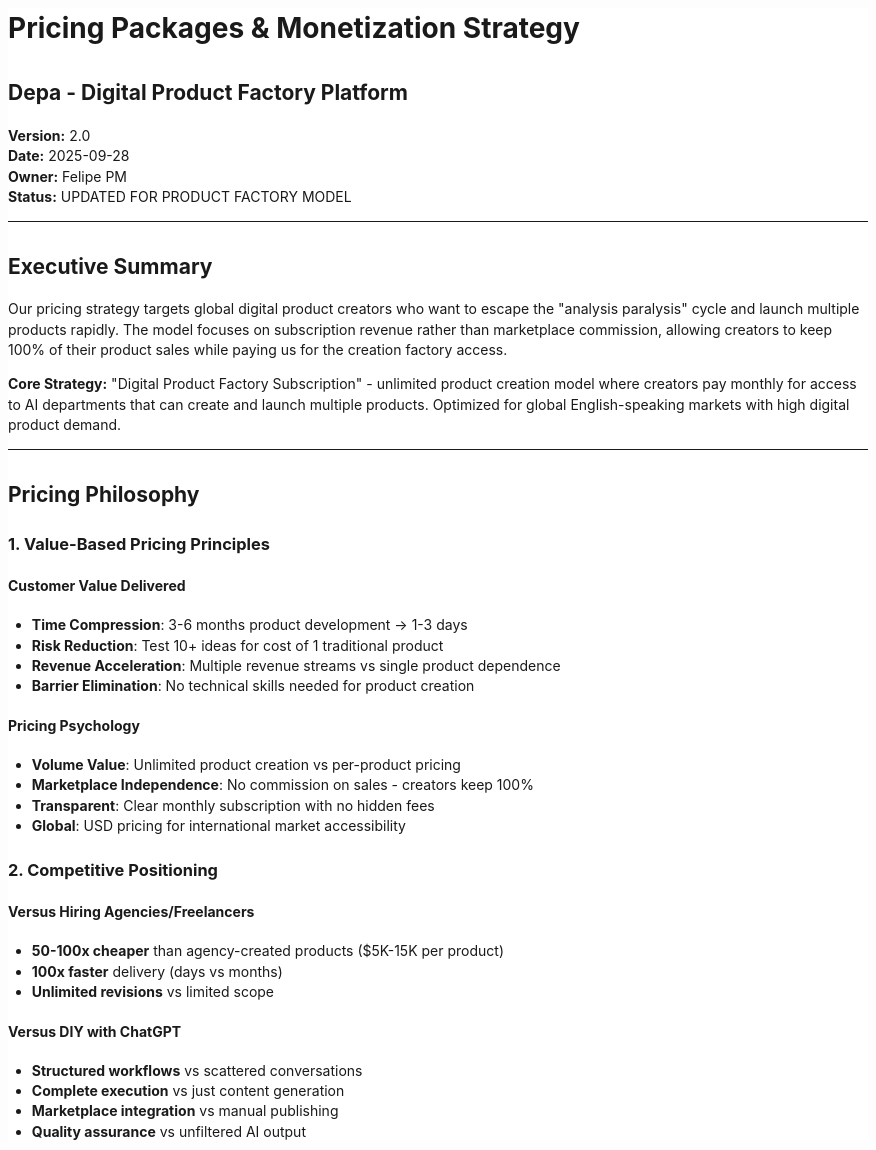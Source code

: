 # Pricing Packages & Monetization Strategy
## Depa - Digital Product Factory Platform

**Version:** 2.0  
**Date:** 2025-09-28  
**Owner:** Felipe PM  
**Status:** UPDATED FOR PRODUCT FACTORY MODEL  

---

## Executive Summary

Our pricing strategy targets global digital product creators who want to escape the "analysis paralysis" cycle and launch multiple products rapidly. The model focuses on subscription revenue rather than marketplace commission, allowing creators to keep 100% of their product sales while paying us for the creation factory access.

**Core Strategy:** "Digital Product Factory Subscription" - unlimited product creation model where creators pay monthly for access to AI departments that can create and launch multiple products. Optimized for global English-speaking markets with high digital product demand.

---

## Pricing Philosophy

### 1. Value-Based Pricing Principles

#### Customer Value Delivered
- **Time Compression**: 3-6 months product development → 1-3 days
- **Risk Reduction**: Test 10+ ideas for cost of 1 traditional product
- **Revenue Acceleration**: Multiple revenue streams vs single product dependence
- **Barrier Elimination**: No technical skills needed for product creation

#### Pricing Psychology
- **Volume Value**: Unlimited product creation vs per-product pricing
- **Marketplace Independence**: No commission on sales - creators keep 100%
- **Transparent**: Clear monthly subscription with no hidden fees
- **Global**: USD pricing for international market accessibility

### 2. Competitive Positioning

#### Versus Hiring Agencies/Freelancers
- **50-100x cheaper** than agency-created products ($5K-15K per product)
- **100x faster** delivery (days vs months)
- **Unlimited revisions** vs limited scope

#### Versus DIY with ChatGPT
- **Structured workflows** vs scattered conversations
- **Complete execution** vs just content generation
- **Marketplace integration** vs manual publishing
- **Quality assurance** vs unfiltered AI output
